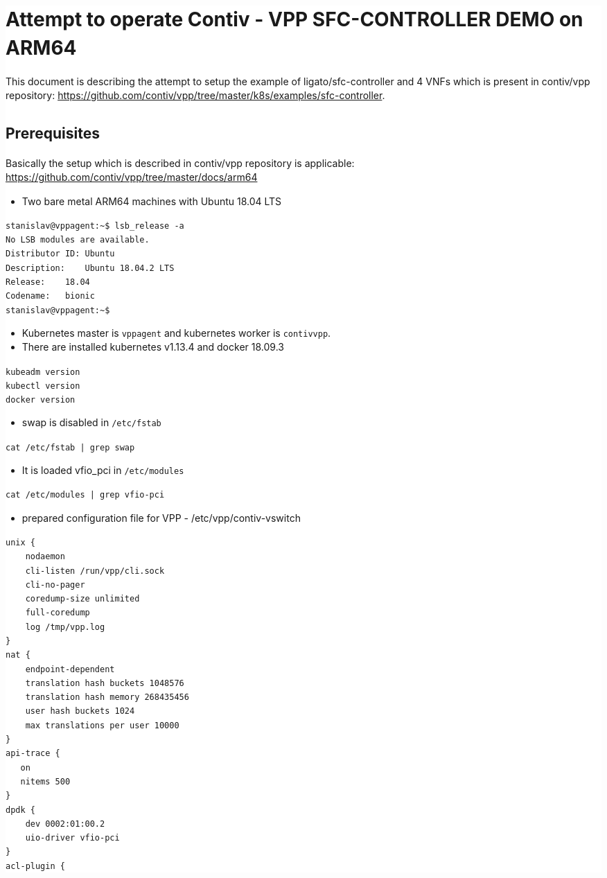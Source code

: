 # Attempt to operate Contiv - VPP SFC-CONTROLLER DEMO on ARM64

This document is describing the attempt to setup the example of ligato/sfc-controller and 4 VNFs which is present in contiv/vpp repository: https://github.com/contiv/vpp/tree/master/k8s/examples/sfc-controller.

## Prerequisites

Basically the setup which is described in contiv/vpp repository is applicable:
https://github.com/contiv/vpp/tree/master/docs/arm64

* Two bare metal ARM64 machines with Ubuntu 18.04 LTS
```
stanislav@vppagent:~$ lsb_release -a
No LSB modules are available.
Distributor ID:	Ubuntu
Description:	Ubuntu 18.04.2 LTS
Release:	18.04
Codename:	bionic
stanislav@vppagent:~$ 

```
* Kubernetes master is `vppagent` and kubernetes worker is `contivvpp`. 
* There are installed kubernetes v1.13.4 and docker 18.09.3
```
kubeadm version
kubectl version
docker version
```
* swap is disabled in `/etc/fstab` 
```
cat /etc/fstab | grep swap
```
* It is loaded vfio_pci in `/etc/modules` 
```
cat /etc/modules | grep vfio-pci
```
* prepared configuration file for VPP - /etc/vpp/contiv-vswitch 
```
unix {
    nodaemon
    cli-listen /run/vpp/cli.sock
    cli-no-pager
    coredump-size unlimited
    full-coredump
    log /tmp/vpp.log
}
nat {
    endpoint-dependent
    translation hash buckets 1048576
    translation hash memory 268435456
    user hash buckets 1024
    max translations per user 10000
}
api-trace {
   on
   nitems 500
}
dpdk {
    dev 0002:01:00.2
    uio-driver vfio-pci
}
acl-plugin {
```